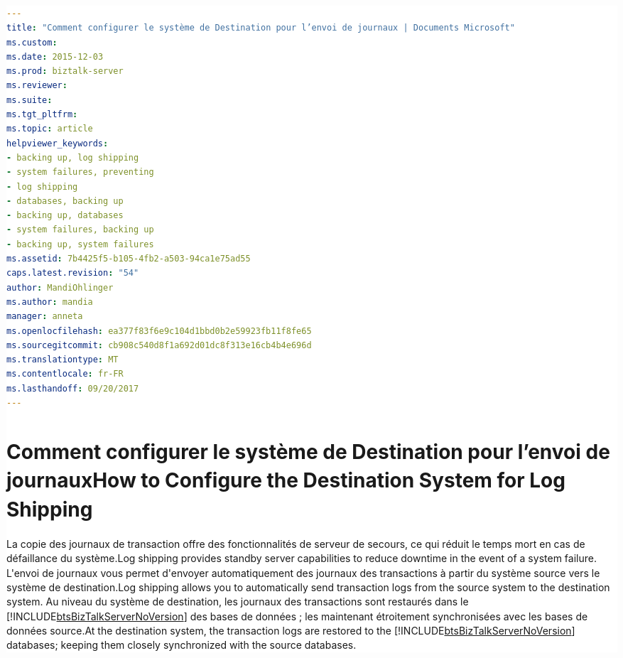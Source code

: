 ```yaml
---
title: "Comment configurer le système de Destination pour l’envoi de journaux | Documents Microsoft"
ms.custom: 
ms.date: 2015-12-03
ms.prod: biztalk-server
ms.reviewer: 
ms.suite: 
ms.tgt_pltfrm: 
ms.topic: article
helpviewer_keywords:
- backing up, log shipping
- system failures, preventing
- log shipping
- databases, backing up
- backing up, databases
- system failures, backing up
- backing up, system failures
ms.assetid: 7b4425f5-b105-4fb2-a503-94ca1e75ad55
caps.latest.revision: "54"
author: MandiOhlinger
ms.author: mandia
manager: anneta
ms.openlocfilehash: ea377f83f6e9c104d1bbd0b2e59923fb11f8fe65
ms.sourcegitcommit: cb908c540d8f1a692d01dc8f313e16cb4b4e696d
ms.translationtype: MT
ms.contentlocale: fr-FR
ms.lasthandoff: 09/20/2017
---
```

# <a name="how-to-configure-the-destination-system-for-log-shipping"></a><span data-ttu-id="179f1-102">Comment configurer le système de Destination pour l’envoi de journaux</span><span class="sxs-lookup"><span data-stu-id="179f1-102">How to Configure the Destination System for Log Shipping</span></span>
<span data-ttu-id="179f1-103">La copie des journaux de transaction offre des fonctionnalités de serveur de secours, ce qui réduit le temps mort en cas de défaillance du système.</span><span class="sxs-lookup"><span data-stu-id="179f1-103">Log shipping provides standby server capabilities to reduce downtime in the event of a system failure.</span></span> <span data-ttu-id="179f1-104">L'envoi de journaux vous permet d'envoyer automatiquement des journaux des transactions à partir du système source vers le système de destination.</span><span class="sxs-lookup"><span data-stu-id="179f1-104">Log shipping allows you to automatically send transaction logs from the source system to the destination system.</span></span> <span data-ttu-id="179f1-105">Au niveau du système de destination, les journaux des transactions sont restaurés dans le [!INCLUDE[btsBizTalkServerNoVersion](../includes/btsbiztalkservernoversion-md.md)] des bases de données ; les maintenant étroitement synchronisées avec les bases de données source.</span><span class="sxs-lookup"><span data-stu-id="179f1-105">At the destination system, the transaction logs are restored to the [!INCLUDE[btsBizTalkServerNoVersion](../includes/btsbiztalkservernoversion-md.md)] databases; keeping them closely synchronized with the source databases.</span></span>  
  